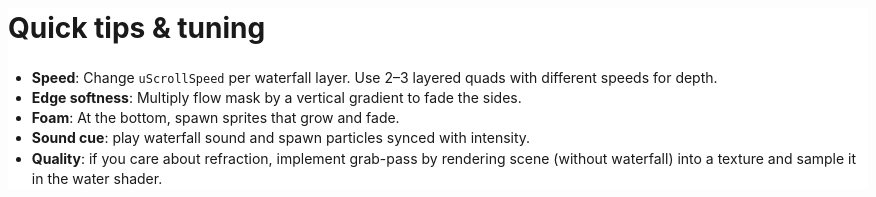 
# Quick tips & tuning

* **Speed**: Change `uScrollSpeed` per waterfall layer. Use 2–3 layered quads with different speeds for depth.
* **Edge softness**: Multiply flow mask by a vertical gradient to fade the sides.
* **Foam**: At the bottom, spawn sprites that grow and fade.
* **Sound cue**: play waterfall sound and spawn particles synced with intensity.
* **Quality**: if you care about refraction, implement grab-pass by rendering scene (without waterfall) into a texture and sample it in the water shader.
